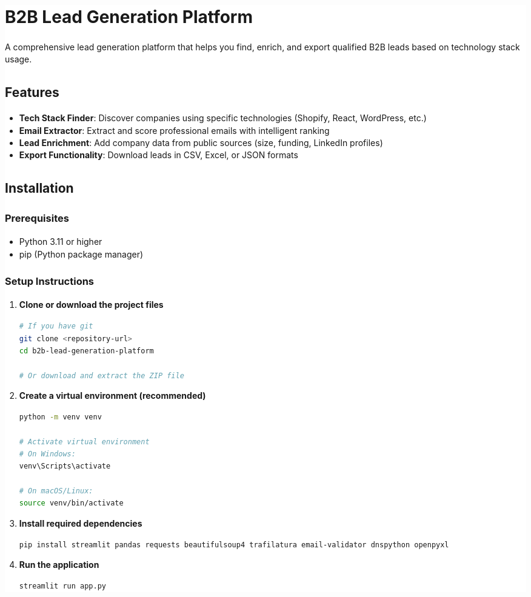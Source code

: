 # B2B Lead Generation Platform

A comprehensive lead generation platform that helps you find, enrich, and export qualified B2B leads based on technology stack usage.

## Features

- **Tech Stack Finder**: Discover companies using specific technologies (Shopify, React, WordPress, etc.)
- **Email Extractor**: Extract and score professional emails with intelligent ranking
- **Lead Enrichment**: Add company data from public sources (size, funding, LinkedIn profiles)
- **Export Functionality**: Download leads in CSV, Excel, or JSON formats

## Installation

### Prerequisites

- Python 3.11 or higher
- pip (Python package manager)

### Setup Instructions

1. **Clone or download the project files**
   ```bash
   # If you have git
   git clone <repository-url>
   cd b2b-lead-generation-platform
   
   # Or download and extract the ZIP file
   ```

2. **Create a virtual environment (recommended)**
   ```bash
   python -m venv venv
   
   # Activate virtual environment
   # On Windows:
   venv\Scripts\activate
   
   # On macOS/Linux:
   source venv/bin/activate
   ```

3. **Install required dependencies**
   ```bash
   pip install streamlit pandas requests beautifulsoup4 trafilatura email-validator dnspython openpyxl
   ```

4. **Run the application**
   ```bash
   streamlit run app.py
   ```
